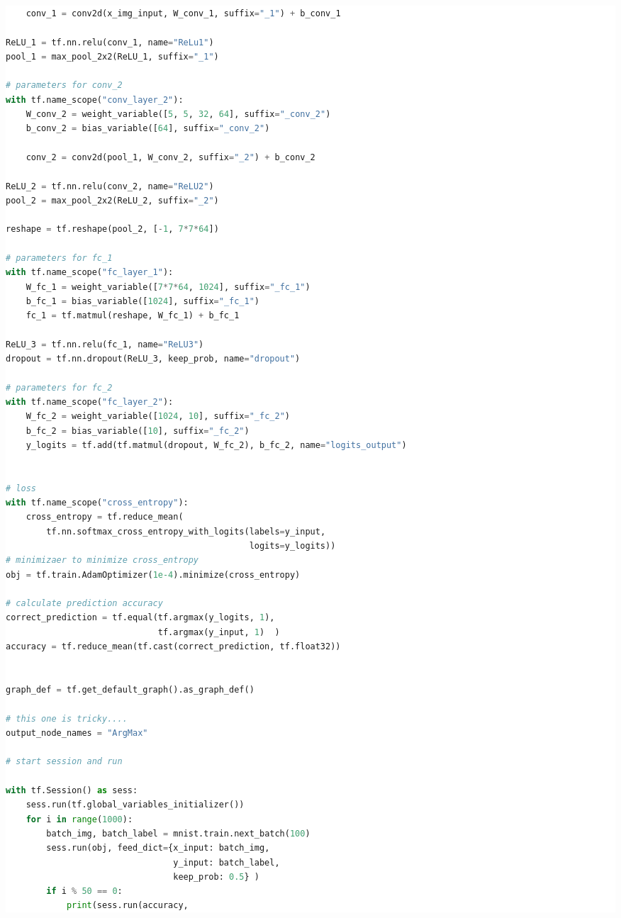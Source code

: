 ```python
    conv_1 = conv2d(x_img_input, W_conv_1, suffix="_1") + b_conv_1
    
ReLU_1 = tf.nn.relu(conv_1, name="ReLu1")
pool_1 = max_pool_2x2(ReLU_1, suffix="_1")

# parameters for conv_2
with tf.name_scope("conv_layer_2"):
    W_conv_2 = weight_variable([5, 5, 32, 64], suffix="_conv_2")
    b_conv_2 = bias_variable([64], suffix="_conv_2")

    conv_2 = conv2d(pool_1, W_conv_2, suffix="_2") + b_conv_2
    
ReLU_2 = tf.nn.relu(conv_2, name="ReLU2")
pool_2 = max_pool_2x2(ReLU_2, suffix="_2")

reshape = tf.reshape(pool_2, [-1, 7*7*64])

# parameters for fc_1
with tf.name_scope("fc_layer_1"):
    W_fc_1 = weight_variable([7*7*64, 1024], suffix="_fc_1")
    b_fc_1 = bias_variable([1024], suffix="_fc_1")
    fc_1 = tf.matmul(reshape, W_fc_1) + b_fc_1
    
ReLU_3 = tf.nn.relu(fc_1, name="ReLU3")
dropout = tf.nn.dropout(ReLU_3, keep_prob, name="dropout")

# parameters for fc_2
with tf.name_scope("fc_layer_2"):
    W_fc_2 = weight_variable([1024, 10], suffix="_fc_2")
    b_fc_2 = bias_variable([10], suffix="_fc_2")
    y_logits = tf.add(tf.matmul(dropout, W_fc_2), b_fc_2, name="logits_output")
    

# loss
with tf.name_scope("cross_entropy"):
    cross_entropy = tf.reduce_mean(
        tf.nn.softmax_cross_entropy_with_logits(labels=y_input, 
                                                logits=y_logits))
# minimizaer to minimize cross_entropy
obj = tf.train.AdamOptimizer(1e-4).minimize(cross_entropy)

# calculate prediction accuracy
correct_prediction = tf.equal(tf.argmax(y_logits, 1), 
                              tf.argmax(y_input, 1)  )
accuracy = tf.reduce_mean(tf.cast(correct_prediction, tf.float32))


graph_def = tf.get_default_graph().as_graph_def()

# this one is tricky....
output_node_names = "ArgMax"

# start session and run

with tf.Session() as sess:
    sess.run(tf.global_variables_initializer())
    for i in range(1000):
        batch_img, batch_label = mnist.train.next_batch(100)
        sess.run(obj, feed_dict={x_input: batch_img, 
                                 y_input: batch_label, 
                                 keep_prob: 0.5} )
        if i % 50 == 0:
            print(sess.run(accuracy, 
```